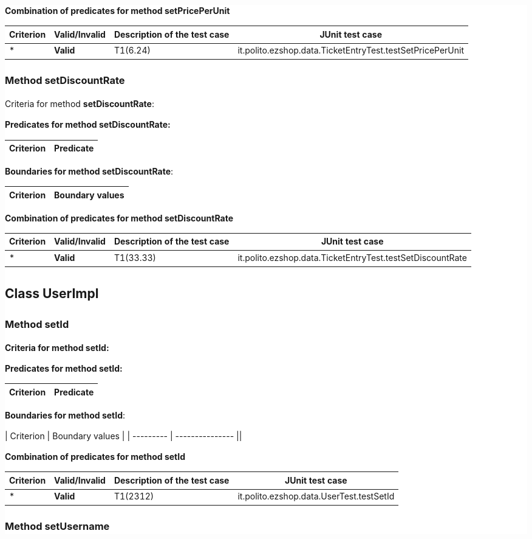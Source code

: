  **Combination of predicates for method setPricePerUnit**

| Criterion | Valid/Invalid | Description of the test case | JUnit test case                                              |
| --------- | ------------- | ---------------------------- | ------------------------------------------------------------ |
| *         | **Valid**     | T1(6.24)                     | it.polito.ezshop.data.TicketEntryTest.testSetPricePerUnit |



### Method setDiscountRate

Criteria for method **setDiscountRate**:


**Predicates for method setDiscountRate:**

| Criterion | Predicate |
| --------- | --------- |


**Boundaries for method setDiscountRate**:

| Criterion | Boundary values |
| --------- | --------------- |

 **Combination of predicates for method setDiscountRate**

| Criterion | Valid/Invalid | Description of the test case | JUnit test case                                              |
| --------- | ------------- | ---------------------------- | ------------------------------------------------------------ |
| *         | **Valid**     | T1(33.33)                    | it.polito.ezshop.data.TicketEntryTest.testSetDiscountRate |



## Class UserImpl



### Method setId

**Criteria for method setId:**

**Predicates for method setId:**

| Criterion | Predicate |
| --------- | --------- |

**Boundaries for method setId**:

| Criterion | Boundary values |
| --------- | --------------- ||

 **Combination of predicates for method setId**

| Criterion | Valid/Invalid | Description of the test case | JUnit test case                                    |
| --------- | ------------- | ---------------------------- | -------------------------------------------------- |
| *         | **Valid**     | T1(2312)                     | it.polito.ezshop.data.UserTest.testSetId |



### Method setUsername
